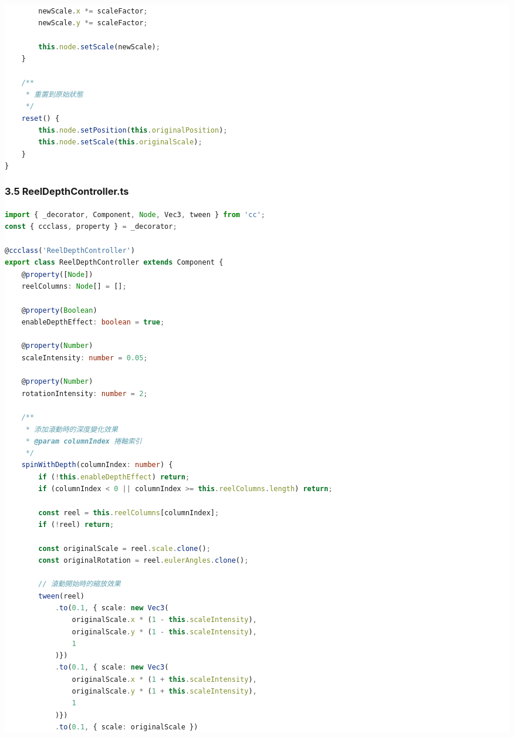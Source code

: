 ```typescript
        newScale.x *= scaleFactor;
        newScale.y *= scaleFactor;
        
        this.node.setScale(newScale);
    }
    
    /**
     * 重置到原始狀態
     */
    reset() {
        this.node.setPosition(this.originalPosition);
        this.node.setScale(this.originalScale);
    }
}
```

### 3.5 ReelDepthController.ts

```typescript
import { _decorator, Component, Node, Vec3, tween } from 'cc';
const { ccclass, property } = _decorator;

@ccclass('ReelDepthController')
export class ReelDepthController extends Component {
    @property([Node])
    reelColumns: Node[] = [];
    
    @property(Boolean)
    enableDepthEffect: boolean = true;
    
    @property(Number)
    scaleIntensity: number = 0.05;
    
    @property(Number)
    rotationIntensity: number = 2;
    
    /**
     * 添加滾動時的深度變化效果
     * @param columnIndex 捲軸索引
     */
    spinWithDepth(columnIndex: number) {
        if (!this.enableDepthEffect) return;
        if (columnIndex < 0 || columnIndex >= this.reelColumns.length) return;
        
        const reel = this.reelColumns[columnIndex];
        if (!reel) return;
        
        const originalScale = reel.scale.clone();
        const originalRotation = reel.eulerAngles.clone();
        
        // 滾動開始時的縮放效果
        tween(reel)
            .to(0.1, { scale: new Vec3(
                originalScale.x * (1 - this.scaleIntensity), 
                originalScale.y * (1 - this.scaleIntensity), 
                1
            )})
            .to(0.1, { scale: new Vec3(
                originalScale.x * (1 + this.scaleIntensity), 
                originalScale.y * (1 + this.scaleIntensity), 
                1
            )})
            .to(0.1, { scale: originalScale })
```